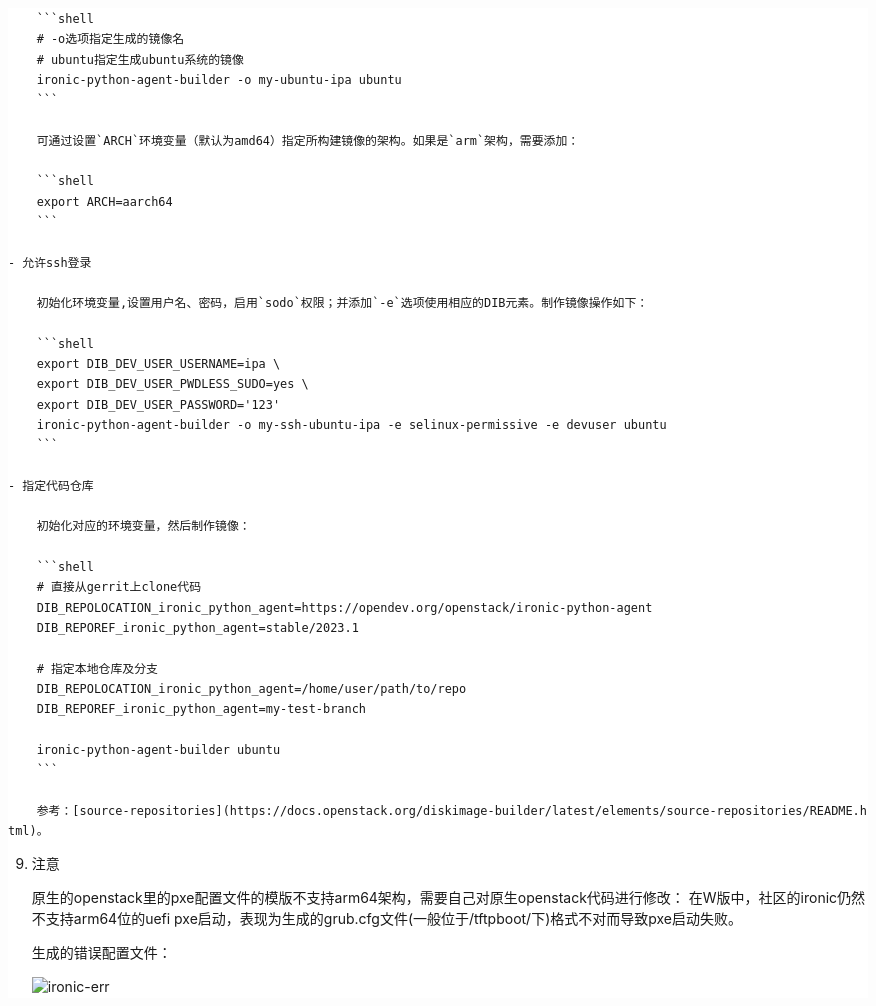         ```shell
        # -o选项指定生成的镜像名
        # ubuntu指定生成ubuntu系统的镜像
        ironic-python-agent-builder -o my-ubuntu-ipa ubuntu
        ```

        可通过设置`ARCH`环境变量（默认为amd64）指定所构建镜像的架构。如果是`arm`架构，需要添加：

        ```shell
        export ARCH=aarch64
        ```

    - 允许ssh登录

        初始化环境变量,设置用户名、密码，启用`sodo`权限；并添加`-e`选项使用相应的DIB元素。制作镜像操作如下：

        ```shell
        export DIB_DEV_USER_USERNAME=ipa \
        export DIB_DEV_USER_PWDLESS_SUDO=yes \
        export DIB_DEV_USER_PASSWORD='123'
        ironic-python-agent-builder -o my-ssh-ubuntu-ipa -e selinux-permissive -e devuser ubuntu
        ```

    - 指定代码仓库

        初始化对应的环境变量，然后制作镜像：

        ```shell
        # 直接从gerrit上clone代码
        DIB_REPOLOCATION_ironic_python_agent=https://opendev.org/openstack/ironic-python-agent
        DIB_REPOREF_ironic_python_agent=stable/2023.1

        # 指定本地仓库及分支
        DIB_REPOLOCATION_ironic_python_agent=/home/user/path/to/repo
        DIB_REPOREF_ironic_python_agent=my-test-branch

        ironic-python-agent-builder ubuntu
        ```

        参考：[source-repositories](https://docs.openstack.org/diskimage-builder/latest/elements/source-repositories/README.html)。

9. 注意

    原生的openstack里的pxe配置文件的模版不支持arm64架构，需要自己对原生openstack代码进行修改：
    在W版中，社区的ironic仍然不支持arm64位的uefi pxe启动，表现为生成的grub.cfg文件(一般位于/tftpboot/下)格式不对而导致pxe启动失败。

    生成的错误配置文件：

    ![ironic-err](../../img/install/ironic-err.png)
